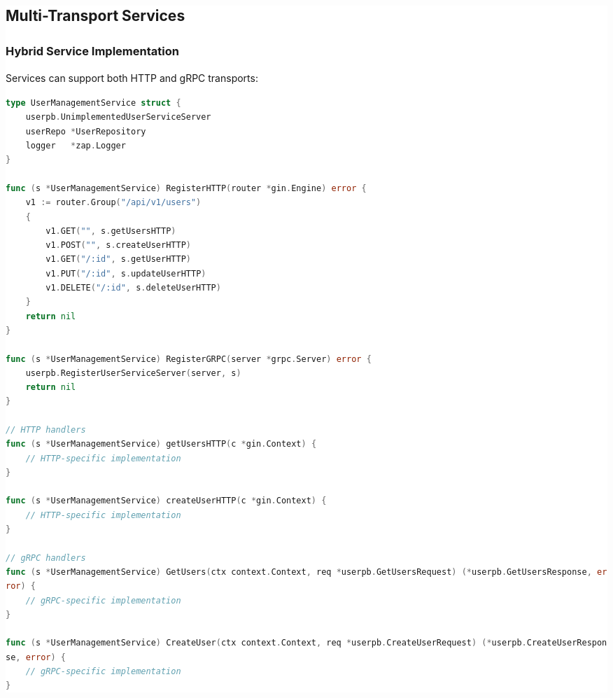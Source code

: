 ## Multi-Transport Services

### Hybrid Service Implementation

Services can support both HTTP and gRPC transports:

```go
type UserManagementService struct {
    userpb.UnimplementedUserServiceServer
    userRepo *UserRepository
    logger   *zap.Logger
}

func (s *UserManagementService) RegisterHTTP(router *gin.Engine) error {
    v1 := router.Group("/api/v1/users")
    {
        v1.GET("", s.getUsersHTTP)
        v1.POST("", s.createUserHTTP)
        v1.GET("/:id", s.getUserHTTP)
        v1.PUT("/:id", s.updateUserHTTP)
        v1.DELETE("/:id", s.deleteUserHTTP)
    }
    return nil
}

func (s *UserManagementService) RegisterGRPC(server *grpc.Server) error {
    userpb.RegisterUserServiceServer(server, s)
    return nil
}

// HTTP handlers
func (s *UserManagementService) getUsersHTTP(c *gin.Context) {
    // HTTP-specific implementation
}

func (s *UserManagementService) createUserHTTP(c *gin.Context) {
    // HTTP-specific implementation
}

// gRPC handlers
func (s *UserManagementService) GetUsers(ctx context.Context, req *userpb.GetUsersRequest) (*userpb.GetUsersResponse, error) {
    // gRPC-specific implementation
}

func (s *UserManagementService) CreateUser(ctx context.Context, req *userpb.CreateUserRequest) (*userpb.CreateUserResponse, error) {
    // gRPC-specific implementation
}
```
